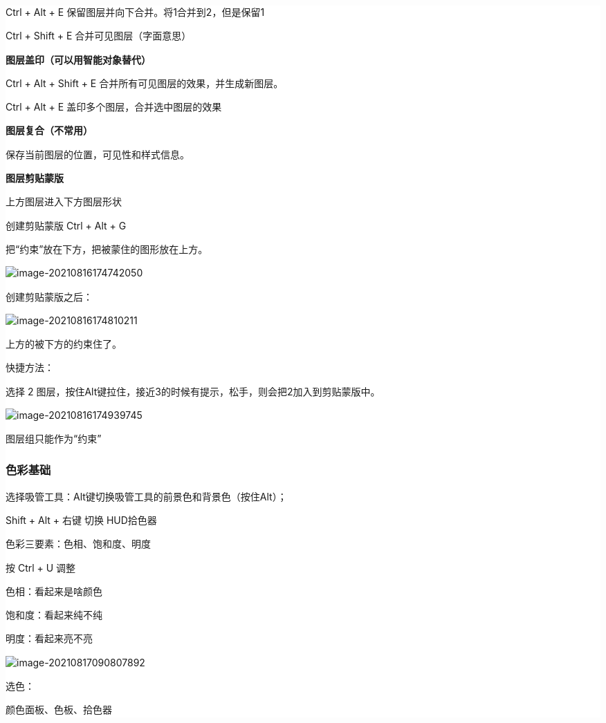 Ctrl + Alt + E 保留图层并向下合并。将1合并到2，但是保留1

Ctrl + Shift + E 合并可见图层（字面意思）

**图层盖印（可以用智能对象替代）**

Ctrl + Alt + Shift + E 合并所有可见图层的效果，并生成新图层。

Ctrl + Alt + E 盖印多个图层，合并选中图层的效果

**图层复合（不常用）**

保存当前图层的位置，可见性和样式信息。

**图层剪贴蒙版**

上方图层进入下方图层形状

创建剪贴蒙版 Ctrl + Alt + G

把“约束”放在下方，把被蒙住的图形放在上方。

![image-20210816174742050](基础.imgs\image-20210816174742050.png)

创建剪贴蒙版之后：

![image-20210816174810211](基础.imgs\image-20210816174810211.png)

上方的被下方的约束住了。

快捷方法：

选择 2 图层，按住Alt键拉住，接近3的时候有提示，松手，则会把2加入到剪贴蒙版中。

![image-20210816174939745](基础.imgs\image-20210816174939745.png)

图层组只能作为“约束”



### 色彩基础

选择吸管工具：Alt键切换吸管工具的前景色和背景色（按住Alt）；

Shift + Alt + 右键 切换 HUD拾色器

色彩三要素：色相、饱和度、明度

按 Ctrl + U 调整

色相：看起来是啥颜色

饱和度：看起来纯不纯

明度：看起来亮不亮

![image-20210817090807892](基础.imgs\image-20210817090807892.png)

选色：

颜色面板、色板、拾色器
